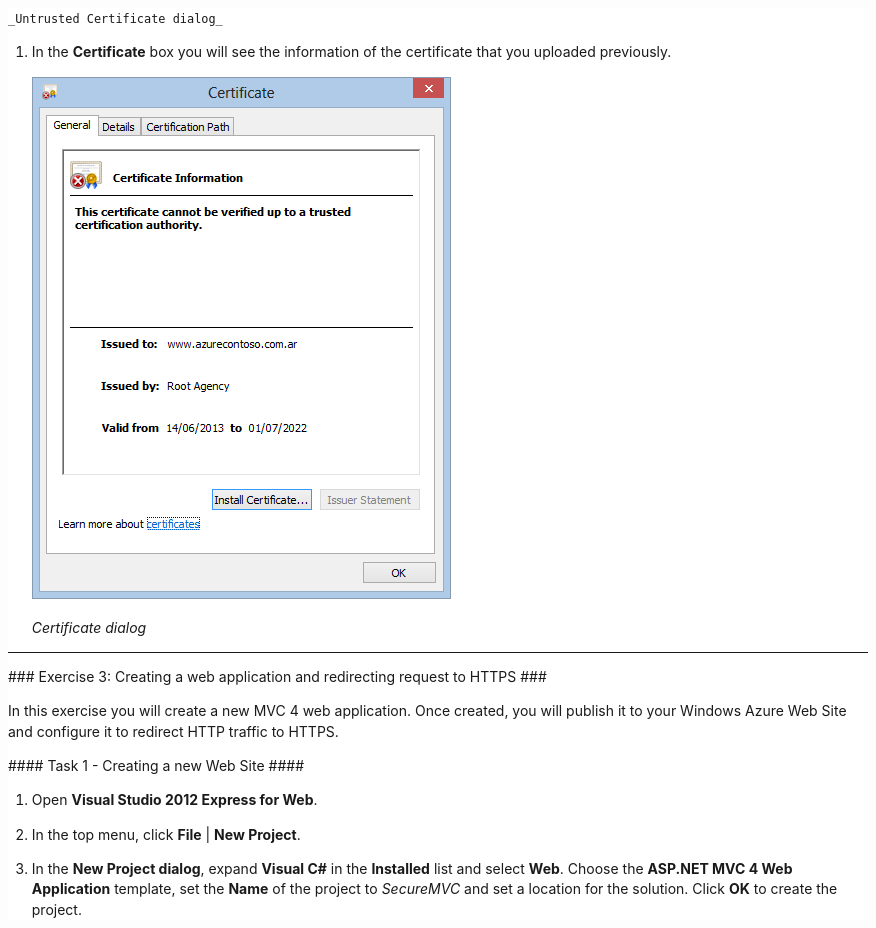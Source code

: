 	_Untrusted Certificate dialog_

1. In the **Certificate** box you will see the information of the certificate that you uploaded previously.

	![Certificate dialog](Images/certificate-dialog.png?raw=true "Certificate dialog")

	_Certificate dialog_

---

<a name="creating-a-web-application-and-red" />
### Exercise 3: Creating a web application and redirecting request to HTTPS ###

In this exercise you will create a new MVC 4 web application. Once created, you will publish it to your Windows Azure Web Site and configure it to redirect HTTP traffic to HTTPS.

<a name="creating-a-new-web-site" />
#### Task 1 - Creating a new Web Site ####

1. Open **Visual Studio 2012 Express for Web**.

1. In the top menu, click **File** | **New Project**.

1. In the **New Project dialog**, expand **Visual C#** in the **Installed** list and select **Web**. Choose the **ASP.NET MVC 4 Web Application** template, set the **Name** of the project to _SecureMVC_ and set a location for the solution. Click **OK** to create the project.
